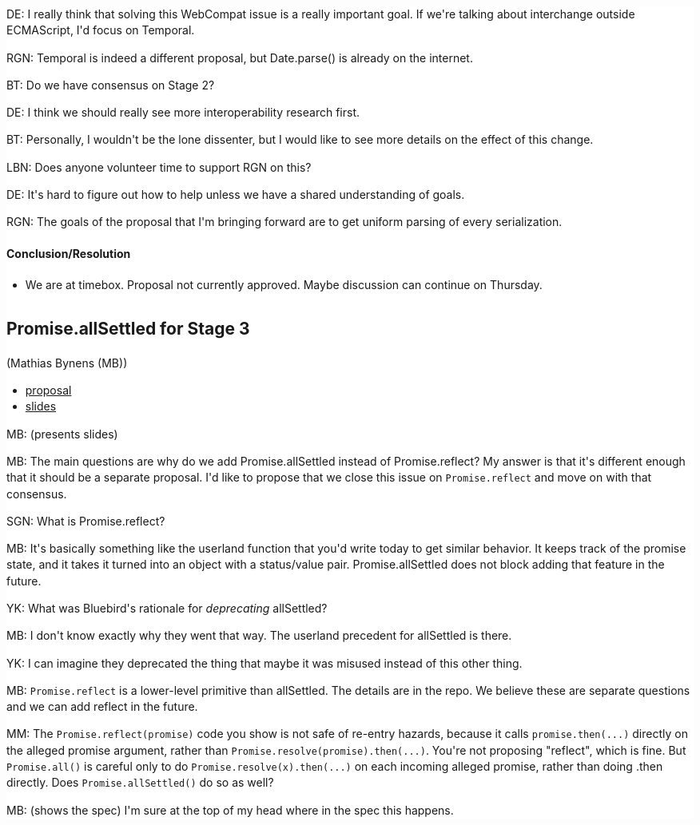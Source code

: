 DE: I really think that solving this WebCompat issue is a really important goal. If we're talking about interchange outside ECMAScript, I'd focus on Temporal.

RGN: Temporal is indeed a different proposal, but Date.parse() is already on the internet.

BT: Do we have consensus on Stage 2?

DE: I think we should really see more interoperability research first.

BT: Personally, I wouldn't be the lone dissenter, but I would like to see more details on the effect of this change.

LBN: Does anyone volunteer time to support RGN on this?

DE: It's hard to figure out how to help unless we have a shared understanding of goals.

RGN: The goals of the proposal that I'm bringing forward are to get uniform parsing of every serialization.

#### Conclusion/Resolution

- We are at timebox. Proposal not currently approved. Maybe discussion can continue on Thursday.


## Promise.allSettled for Stage 3

(Mathias Bynens (MB))

- [proposal](https://github.com/tc39/proposal-promise-allSettled)
- [slides](https://docs.google.com/presentation/d/1A5kGO-YF0imcltyQYZIsCDGHG_k-9IZ6CPMfWlFl85s/edit)

MB: (presents slides)

MB: The main questions are why do we add Promise.allSettled instead of Promise.reflect? My answer is that it's different enough that it should be a separate proposal. I'd like to propose that we close this issue on `Promise.reflect` and move on with that consensus.

SGN: What is Promise.reflect?

MB: It's basically something like the userland function that you'd write today to get similar behavior. It keeps track of the promise state, and it takes it turned into an object with a status/value pair. Promise.allSettled does not block adding that feature in the future.

YK: What was Bluebird's rationale for *deprecating* allSettled?

MB: I don't know exactly why they went that way. The userland precedent for allSettled is there.

YK: I can imagine they deprecated the thing that maybe it was misused instead of this other thing.

MB: `Promise.reflect` is a lower-level primitive than allSettled. The details are in the repo. We believe these are separate questions and we can add reflect in the future.

MM: The `Promise.reflect(promise)` code you show is not safe of re-entry hazards, because it calls `promise.then(...)` directly on the alleged promise argument, rather than `Promise.resolve(promise).then(...)`. You're not proposing "reflect", which is fine. But `Promise.all()` is careful only to do `Promise.resolve(x).then(...)` on each incoming alleged promise, rather than doing .then directly. Does `Promise.allSettled()` do so as well?

MB: (shows the spec) I'm sure at the top of my head where in the spec this happens.
